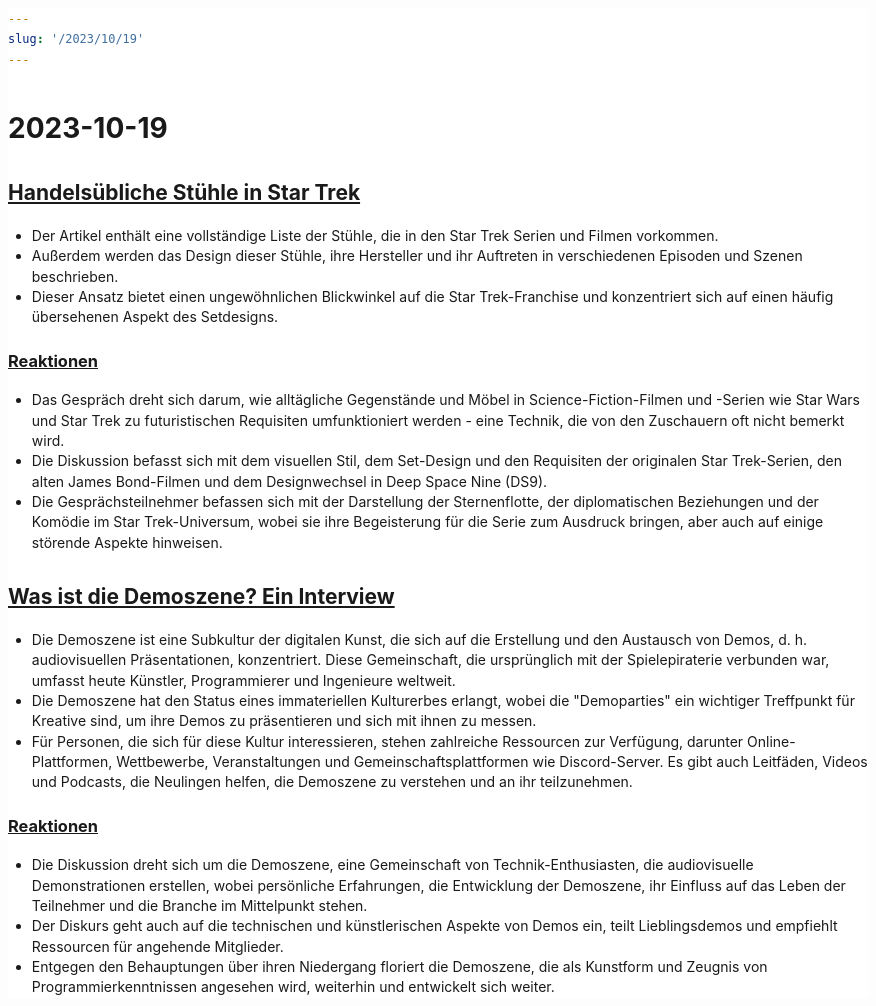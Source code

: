 ```yaml
---
slug: '/2023/10/19'
---
```


# 2023-10-19

## [Handelsübliche Stühle in Star Trek](https://www.ex-astris-scientia.org/database/chairs-trek.htm)

- Der Artikel enthält eine vollständige Liste der Stühle, die in den Star Trek Serien und Filmen vorkommen.
- Außerdem werden das Design dieser Stühle, ihre Hersteller und ihr Auftreten in verschiedenen Episoden und Szenen beschrieben.
- Dieser Ansatz bietet einen ungewöhnlichen Blickwinkel auf die Star Trek-Franchise und konzentriert sich auf einen häufig übersehenen Aspekt des Setdesigns.

### [Reaktionen](https://news.ycombinator.com/item?id=37926849)

- Das Gespräch dreht sich darum, wie alltägliche Gegenstände und Möbel in Science-Fiction-Filmen und -Serien wie Star Wars und Star Trek zu futuristischen Requisiten umfunktioniert werden - eine Technik, die von den Zuschauern oft nicht bemerkt wird.
- Die Diskussion befasst sich mit dem visuellen Stil, dem Set-Design und den Requisiten der originalen Star Trek-Serien, den alten James Bond-Filmen und dem Designwechsel in Deep Space Nine (DS9).
- Die Gesprächsteilnehmer befassen sich mit der Darstellung der Sternenflotte, der diplomatischen Beziehungen und der Komödie im Star Trek-Universum, wobei sie ihre Begeisterung für die Serie zum Ausdruck bringen, aber auch auf einige störende Aspekte hinweisen.

## [Was ist die Demoszene? Ein Interview](https://onthearts.com/p/what-is-the-demoscene)

- Die Demoszene ist eine Subkultur der digitalen Kunst, die sich auf die Erstellung und den Austausch von Demos, d. h. audiovisuellen Präsentationen, konzentriert. Diese Gemeinschaft, die ursprünglich mit der Spielepiraterie verbunden war, umfasst heute Künstler, Programmierer und Ingenieure weltweit.
- Die Demoszene hat den Status eines immateriellen Kulturerbes erlangt, wobei die "Demoparties" ein wichtiger Treffpunkt für Kreative sind, um ihre Demos zu präsentieren und sich mit ihnen zu messen.
- Für Personen, die sich für diese Kultur interessieren, stehen zahlreiche Ressourcen zur Verfügung, darunter Online-Plattformen, Wettbewerbe, Veranstaltungen und Gemeinschaftsplattformen wie Discord-Server. Es gibt auch Leitfäden, Videos und Podcasts, die Neulingen helfen, die Demoszene zu verstehen und an ihr teilzunehmen.

### [Reaktionen](https://news.ycombinator.com/item?id=37927344)

- Die Diskussion dreht sich um die Demoszene, eine Gemeinschaft von Technik-Enthusiasten, die audiovisuelle Demonstrationen erstellen, wobei persönliche Erfahrungen, die Entwicklung der Demoszene, ihr Einfluss auf das Leben der Teilnehmer und die Branche im Mittelpunkt stehen.
- Der Diskurs geht auch auf die technischen und künstlerischen Aspekte von Demos ein, teilt Lieblingsdemos und empfiehlt Ressourcen für angehende Mitglieder.
- Entgegen den Behauptungen über ihren Niedergang floriert die Demoszene, die als Kunstform und Zeugnis von Programmierkenntnissen angesehen wird, weiterhin und entwickelt sich weiter.
